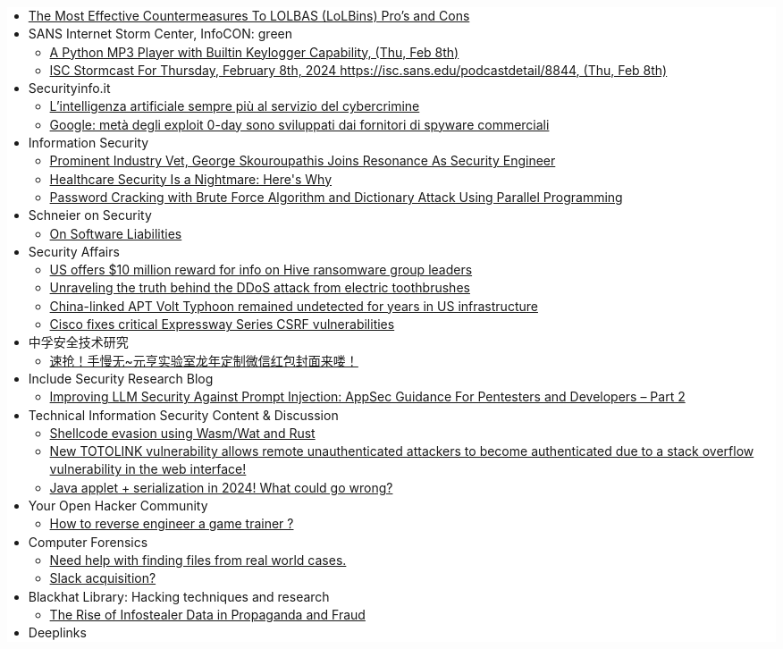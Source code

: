   - [The Most Effective Countermeasures To LOLBAS (LoLBins) Pro’s and Cons](https://krypt3ia.wordpress.com/2024/02/08/the-most-effective-countermeasures-to-lolbas-lolbins-pros-and-cons/)
- SANS Internet Storm Center, InfoCON: green
  - [A Python MP3 Player with Builtin Keylogger Capability, (Thu, Feb 8th)](https://isc.sans.edu/diary/rss/30632)
  - [ISC Stormcast For Thursday, February 8th, 2024 https://isc.sans.edu/podcastdetail/8844, (Thu, Feb 8th)](https://isc.sans.edu/diary/rss/30630)
- Securityinfo.it
  - [L’intelligenza artificiale sempre più al servizio del cybercrimine](https://www.securityinfo.it/2024/02/08/l-intelligenza-artificiale-sempre-piu-al-servizio-del-cybercrimine/?utm_source=rss&utm_medium=rss&utm_campaign=l-intelligenza-artificiale-sempre-piu-al-servizio-del-cybercrimine)
  - [Google: metà degli exploit 0-day sono sviluppati dai fornitori di spyware commerciali](https://www.securityinfo.it/2024/02/08/google-meta-degli-exploit-0-day-sono-sviluppati-dai-fornitori-di-spyware-commerciali/?utm_source=rss&utm_medium=rss&utm_campaign=google-meta-degli-exploit-0-day-sono-sviluppati-dai-fornitori-di-spyware-commerciali)
- Information Security
  - [Prominent Industry Vet, George Skouroupathis Joins Resonance As Security Engineer](https://www.reddit.com/r/Information_Security/comments/1am7doe/prominent_industry_vet_george_skouroupathis_joins/)
  - [Healthcare Security Is a Nightmare: Here's Why](https://www.reddit.com/r/Information_Security/comments/1alxwxh/healthcare_security_is_a_nightmare_heres_why/)
  - [Password Cracking with Brute Force Algorithm and Dictionary Attack Using Parallel Programming](https://www.reddit.com/r/Information_Security/comments/1alttc2/password_cracking_with_brute_force_algorithm_and/)
- Schneier on Security
  - [On Software Liabilities](https://www.schneier.com/blog/archives/2024/02/on-software-liabilities.html)
- Security Affairs
  - [US offers $10 million reward for info on Hive ransomware group leaders](https://securityaffairs.com/158871/cyber-crime/10m-reward-hive-ransomware-group.html)
  - [Unraveling the truth behind the DDoS attack from electric toothbrushes](https://securityaffairs.com/158855/iot/electric-toothbrushes-ddos-attack.html)
  - [China-linked APT Volt Typhoon remained undetected for years in US infrastructure](https://securityaffairs.com/158842/apt/apt-volt-typhoon-us-infrastructure.html)
  - [Cisco fixes critical Expressway Series CSRF vulnerabilities](https://securityaffairs.com/158830/security/cisco-fixes-critical-expressway-series-csrf-vulnerabilities.html)
- 中孚安全技术研究
  - [速抢！手慢无~元亨实验室龙年定制微信红包封面来喽！](https://mp.weixin.qq.com/s?__biz=Mzg4Nzc3MTk3Mg==&mid=2247488469&idx=1&sn=2b6f21d67c527a661e45b9b4250af346&chksm=cf8415fef8f39ce8b5bd50e0f3cc943dcf06748931e13d9ef549e396b3107e1f2727e330e5ba&scene=58&subscene=0#rd)
- Include Security Research Blog
  - [Improving LLM Security Against Prompt Injection: AppSec Guidance For Pentesters and Developers – Part 2](https://blog.includesecurity.com/2024/02/improving-llm-security-against-prompt-injection-appsec-guidance-for-pentesters-and-developers-part-2/)
- Technical Information Security Content & Discussion
  - [Shellcode evasion using Wasm/Wat and Rust](https://www.reddit.com/r/netsec/comments/1als9s0/shellcode_evasion_using_wasmwat_and_rust/)
  - [New TOTOLINK vulnerability allows remote unauthenticated attackers to become authenticated due to a stack overflow vulnerability in the web interface!](https://www.reddit.com/r/netsec/comments/1alssps/new_totolink_vulnerability_allows_remote/)
  - [Java applet + serialization in 2024! What could go wrong?](https://www.reddit.com/r/netsec/comments/1alvupj/java_applet_serialization_in_2024_what_could_go/)
- Your Open Hacker Community
  - [How to reverse engineer a game trainer ?](https://www.reddit.com/r/HowToHack/comments/1alzeuq/how_to_reverse_engineer_a_game_trainer/)
- Computer Forensics
  - [Need help with finding files from real world cases.](https://www.reddit.com/r/computerforensics/comments/1alluef/need_help_with_finding_files_from_real_world_cases/)
  - [Slack acquisition?](https://www.reddit.com/r/computerforensics/comments/1aljyk6/slack_acquisition/)
- Blackhat Library: Hacking techniques and research
  - [The Rise of Infostealer Data in Propaganda and Fraud](https://www.reddit.com/r/blackhat/comments/1alt8kw/the_rise_of_infostealer_data_in_propaganda_and/)
- Deeplinks